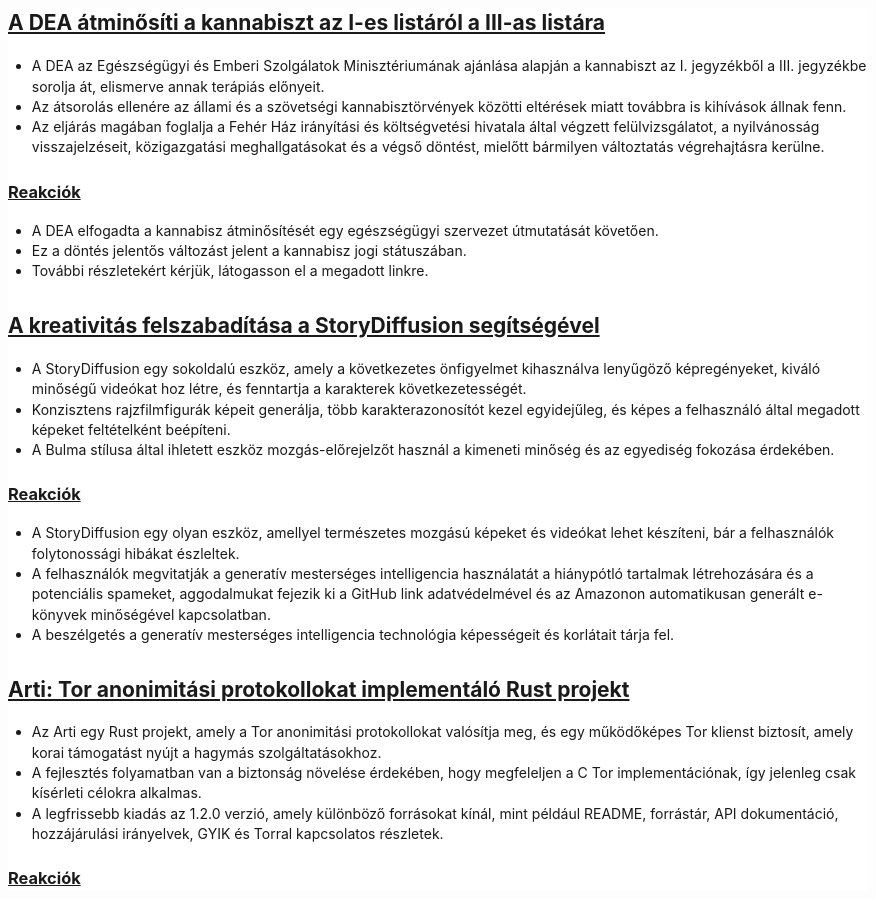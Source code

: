 ## [A DEA átminősíti a kannabiszt az I-es listáról a III-as listára](https://norml.org/blog/2024/04/30/dea-accepts-health-agencys-recommendation-to-reclassify-cannabis/)

- A DEA az Egészségügyi és Emberi Szolgálatok Minisztériumának ajánlása alapján a kannabiszt az I. jegyzékből a III. jegyzékbe sorolja át, elismerve annak terápiás előnyeit.
- Az átsorolás ellenére az állami és a szövetségi kannabisztörvények közötti eltérések miatt továbbra is kihívások állnak fenn.
- Az eljárás magában foglalja a Fehér Ház irányítási és költségvetési hivatala által végzett felülvizsgálatot, a nyilvánosság visszajelzéseit, közigazgatási meghallgatásokat és a végső döntést, mielőtt bármilyen változtatás végrehajtásra kerülne.

### [Reakciók](https://news.ycombinator.com/item?id=40219201)

- A DEA elfogadta a kannabisz átminősítését egy egészségügyi szervezet útmutatását követően.
- Ez a döntés jelentős változást jelent a kannabisz jogi státuszában.
- További részletekért kérjük, látogasson el a megadott linkre.

## [A kreativitás felszabadítása a StoryDiffusion segítségével](https://storydiffusion.github.io/)

- A StoryDiffusion egy sokoldalú eszköz, amely a következetes önfigyelmet kihasználva lenyűgöző képregényeket, kiváló minőségű videókat hoz létre, és fenntartja a karakterek következetességét.
- Konzisztens rajzfilmfigurák képeit generálja, több karakterazonosítót kezel egyidejűleg, és képes a felhasználó által megadott képeket feltételként beépíteni.
- A Bulma stílusa által ihletett eszköz mozgás-előrejelzőt használ a kimeneti minőség és az egyediség fokozása érdekében.

### [Reakciók](https://news.ycombinator.com/item?id=40218021)

- A StoryDiffusion egy olyan eszköz, amellyel természetes mozgású képeket és videókat lehet készíteni, bár a felhasználók folytonossági hibákat észleltek.
- A felhasználók megvitatják a generatív mesterséges intelligencia használatát a hiánypótló tartalmak létrehozására és a potenciális spameket, aggodalmukat fejezik ki a GitHub link adatvédelmével és az Amazonon automatikusan generált e-könyvek minőségével kapcsolatban.
- A beszélgetés a generatív mesterséges intelligencia technológia képességeit és korlátait tárja fel.

## [Arti: Tor anonimitási protokollokat implementáló Rust projekt](https://tpo.pages.torproject.net/core/arti/)

- Az Arti egy Rust projekt, amely a Tor anonimitási protokollokat valósítja meg, és egy működőképes Tor klienst biztosít, amely korai támogatást nyújt a hagymás szolgáltatásokhoz.
- A fejlesztés folyamatban van a biztonság növelése érdekében, hogy megfeleljen a C Tor implementációnak, így jelenleg csak kísérleti célokra alkalmas.
- A legfrissebb kiadás az 1.2.0 verzió, amely különböző forrásokat kínál, mint például README, forrástár, API dokumentáció, hozzájárulási irányelvek, GYIK és Torral kapcsolatos részletek.

### [Reakciók](https://news.ycombinator.com/item?id=40214763)
